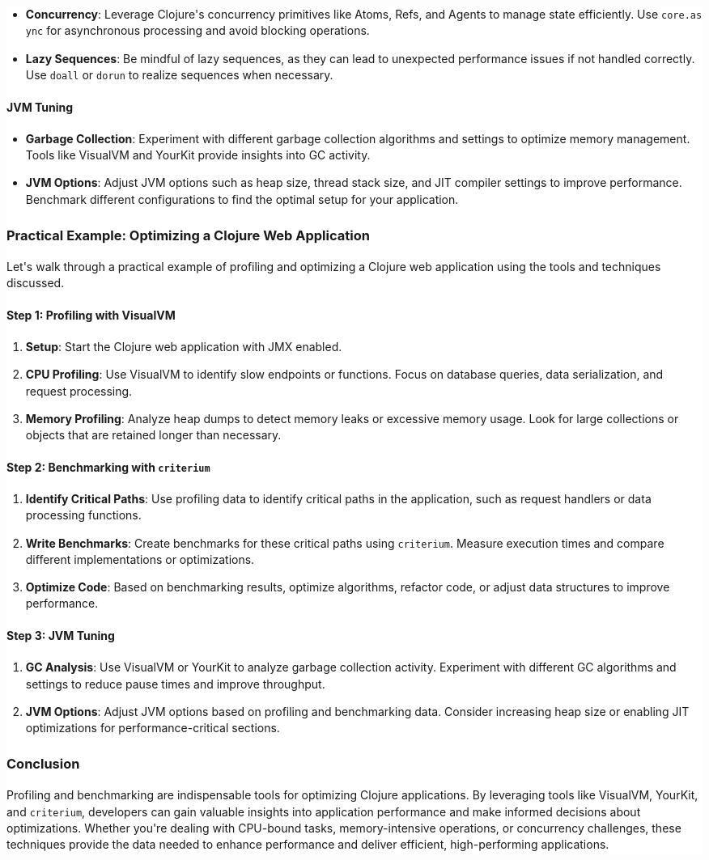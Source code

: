 - **Concurrency**: Leverage Clojure's concurrency primitives like Atoms, Refs, and Agents to manage state efficiently. Use `core.async` for asynchronous processing and avoid blocking operations.

- **Lazy Sequences**: Be mindful of lazy sequences, as they can lead to unexpected performance issues if not handled correctly. Use `doall` or `dorun` to realize sequences when necessary.

#### JVM Tuning

- **Garbage Collection**: Experiment with different garbage collection algorithms and settings to optimize memory management. Tools like VisualVM and YourKit provide insights into GC activity.

- **JVM Options**: Adjust JVM options such as heap size, thread stack size, and JIT compiler settings to improve performance. Benchmark different configurations to find the optimal setup for your application.

### Practical Example: Optimizing a Clojure Web Application

Let's walk through a practical example of profiling and optimizing a Clojure web application using the tools and techniques discussed.

#### Step 1: Profiling with VisualVM

1. **Setup**: Start the Clojure web application with JMX enabled.

2. **CPU Profiling**: Use VisualVM to identify slow endpoints or functions. Focus on database queries, data serialization, and request processing.

3. **Memory Profiling**: Analyze heap dumps to detect memory leaks or excessive memory usage. Look for large collections or objects that are retained longer than necessary.

#### Step 2: Benchmarking with `criterium`

1. **Identify Critical Paths**: Use profiling data to identify critical paths in the application, such as request handlers or data processing functions.

2. **Write Benchmarks**: Create benchmarks for these critical paths using `criterium`. Measure execution times and compare different implementations or optimizations.

3. **Optimize Code**: Based on benchmarking results, optimize algorithms, refactor code, or adjust data structures to improve performance.

#### Step 3: JVM Tuning

1. **GC Analysis**: Use VisualVM or YourKit to analyze garbage collection activity. Experiment with different GC algorithms and settings to reduce pause times and improve throughput.

2. **JVM Options**: Adjust JVM options based on profiling and benchmarking data. Consider increasing heap size or enabling JIT optimizations for performance-critical sections.

### Conclusion

Profiling and benchmarking are indispensable tools for optimizing Clojure applications. By leveraging tools like VisualVM, YourKit, and `criterium`, developers can gain valuable insights into application performance and make informed decisions about optimizations. Whether you're dealing with CPU-bound tasks, memory-intensive operations, or concurrency challenges, these techniques provide the data needed to enhance performance and deliver efficient, high-performing applications.

